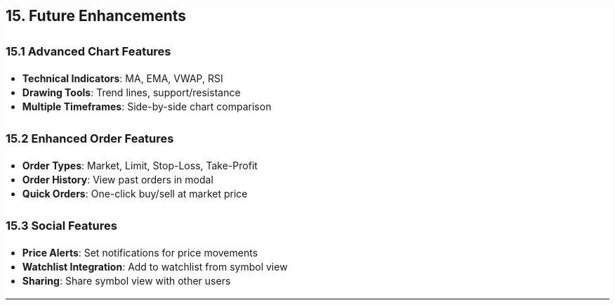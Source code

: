 
## 15. Future Enhancements

### 15.1 Advanced Chart Features
- **Technical Indicators**: MA, EMA, VWAP, RSI
- **Drawing Tools**: Trend lines, support/resistance
- **Multiple Timeframes**: Side-by-side chart comparison

### 15.2 Enhanced Order Features
- **Order Types**: Market, Limit, Stop-Loss, Take-Profit
- **Order History**: View past orders in modal
- **Quick Orders**: One-click buy/sell at market price

### 15.3 Social Features
- **Price Alerts**: Set notifications for price movements
- **Watchlist Integration**: Add to watchlist from symbol view
- **Sharing**: Share symbol view with other users

---
